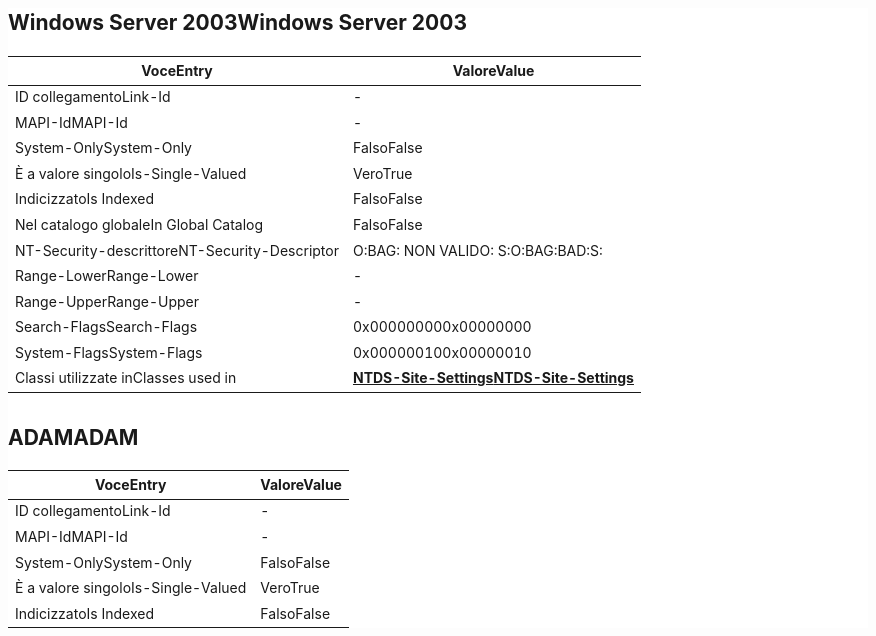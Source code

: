 ## <a name="windows-server-2003"></a><span data-ttu-id="caad4-154">Windows Server 2003</span><span class="sxs-lookup"><span data-stu-id="caad4-154">Windows Server 2003</span></span>



| <span data-ttu-id="caad4-155">Voce</span><span class="sxs-lookup"><span data-stu-id="caad4-155">Entry</span></span> | <span data-ttu-id="caad4-156">Valore</span><span class="sxs-lookup"><span data-stu-id="caad4-156">Value</span></span> |
|------------------------|-------------------------------------------------------------|
| <span data-ttu-id="caad4-157">ID collegamento</span><span class="sxs-lookup"><span data-stu-id="caad4-157">Link-Id</span></span>                | \-                                                          |
| <span data-ttu-id="caad4-158">MAPI-Id</span><span class="sxs-lookup"><span data-stu-id="caad4-158">MAPI-Id</span></span>                | \-                                                          |
| <span data-ttu-id="caad4-159">System-Only</span><span class="sxs-lookup"><span data-stu-id="caad4-159">System-Only</span></span>            | <span data-ttu-id="caad4-160">Falso</span><span class="sxs-lookup"><span data-stu-id="caad4-160">False</span></span>                                                       |
| <span data-ttu-id="caad4-161">È a valore singolo</span><span class="sxs-lookup"><span data-stu-id="caad4-161">Is-Single-Valued</span></span>       | <span data-ttu-id="caad4-162">Vero</span><span class="sxs-lookup"><span data-stu-id="caad4-162">True</span></span>                                                        |
| <span data-ttu-id="caad4-163">Indicizzato</span><span class="sxs-lookup"><span data-stu-id="caad4-163">Is Indexed</span></span>             | <span data-ttu-id="caad4-164">Falso</span><span class="sxs-lookup"><span data-stu-id="caad4-164">False</span></span>                                                       |
| <span data-ttu-id="caad4-165">Nel catalogo globale</span><span class="sxs-lookup"><span data-stu-id="caad4-165">In Global Catalog</span></span>      | <span data-ttu-id="caad4-166">Falso</span><span class="sxs-lookup"><span data-stu-id="caad4-166">False</span></span>                                                       |
| <span data-ttu-id="caad4-167">NT-Security-descrittore</span><span class="sxs-lookup"><span data-stu-id="caad4-167">NT-Security-Descriptor</span></span> | <span data-ttu-id="caad4-168">O:BAG: NON VALIDO: S:</span><span class="sxs-lookup"><span data-stu-id="caad4-168">O:BAG:BAD:S:</span></span>                                                |
| <span data-ttu-id="caad4-169">Range-Lower</span><span class="sxs-lookup"><span data-stu-id="caad4-169">Range-Lower</span></span>            | \-                                                          |
| <span data-ttu-id="caad4-170">Range-Upper</span><span class="sxs-lookup"><span data-stu-id="caad4-170">Range-Upper</span></span>            | \-                                                          |
| <span data-ttu-id="caad4-171">Search-Flags</span><span class="sxs-lookup"><span data-stu-id="caad4-171">Search-Flags</span></span>           | <span data-ttu-id="caad4-172">0x00000000</span><span class="sxs-lookup"><span data-stu-id="caad4-172">0x00000000</span></span>                                                  |
| <span data-ttu-id="caad4-173">System-Flags</span><span class="sxs-lookup"><span data-stu-id="caad4-173">System-Flags</span></span>           | <span data-ttu-id="caad4-174">0x00000010</span><span class="sxs-lookup"><span data-stu-id="caad4-174">0x00000010</span></span>                                                  |
| <span data-ttu-id="caad4-175">Classi utilizzate in</span><span class="sxs-lookup"><span data-stu-id="caad4-175">Classes used in</span></span>        | [<span data-ttu-id="caad4-176">**NTDS-Site-Settings**</span><span class="sxs-lookup"><span data-stu-id="caad4-176">**NTDS-Site-Settings**</span></span>](c-ntdssitesettings.md)<br/> |



## <a name="adam"></a><span data-ttu-id="caad4-177">ADAM</span><span class="sxs-lookup"><span data-stu-id="caad4-177">ADAM</span></span>



| <span data-ttu-id="caad4-178">Voce</span><span class="sxs-lookup"><span data-stu-id="caad4-178">Entry</span></span> | <span data-ttu-id="caad4-179">Valore</span><span class="sxs-lookup"><span data-stu-id="caad4-179">Value</span></span> |
|------------------------|-------------------------------------------------------------|
| <span data-ttu-id="caad4-180">ID collegamento</span><span class="sxs-lookup"><span data-stu-id="caad4-180">Link-Id</span></span>                | \-                                                          |
| <span data-ttu-id="caad4-181">MAPI-Id</span><span class="sxs-lookup"><span data-stu-id="caad4-181">MAPI-Id</span></span>                | \-                                                          |
| <span data-ttu-id="caad4-182">System-Only</span><span class="sxs-lookup"><span data-stu-id="caad4-182">System-Only</span></span>            | <span data-ttu-id="caad4-183">Falso</span><span class="sxs-lookup"><span data-stu-id="caad4-183">False</span></span>                                                       |
| <span data-ttu-id="caad4-184">È a valore singolo</span><span class="sxs-lookup"><span data-stu-id="caad4-184">Is-Single-Valued</span></span>       | <span data-ttu-id="caad4-185">Vero</span><span class="sxs-lookup"><span data-stu-id="caad4-185">True</span></span>                                                        |
| <span data-ttu-id="caad4-186">Indicizzato</span><span class="sxs-lookup"><span data-stu-id="caad4-186">Is Indexed</span></span>             | <span data-ttu-id="caad4-187">Falso</span><span class="sxs-lookup"><span data-stu-id="caad4-187">False</span></span>                                                       |